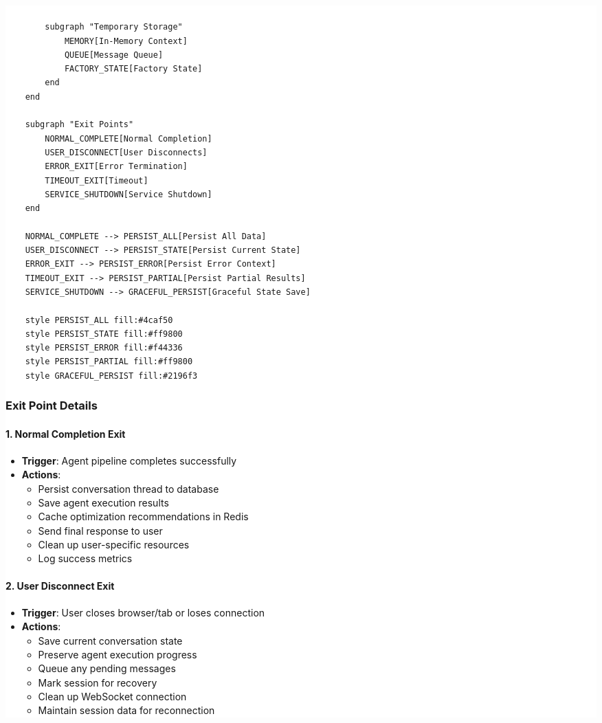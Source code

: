```mermaid
        
        subgraph "Temporary Storage"
            MEMORY[In-Memory Context]
            QUEUE[Message Queue]
            FACTORY_STATE[Factory State]
        end
    end
    
    subgraph "Exit Points"
        NORMAL_COMPLETE[Normal Completion]
        USER_DISCONNECT[User Disconnects]
        ERROR_EXIT[Error Termination]
        TIMEOUT_EXIT[Timeout]
        SERVICE_SHUTDOWN[Service Shutdown]
    end
    
    NORMAL_COMPLETE --> PERSIST_ALL[Persist All Data]
    USER_DISCONNECT --> PERSIST_STATE[Persist Current State]
    ERROR_EXIT --> PERSIST_ERROR[Persist Error Context]
    TIMEOUT_EXIT --> PERSIST_PARTIAL[Persist Partial Results]
    SERVICE_SHUTDOWN --> GRACEFUL_PERSIST[Graceful State Save]
    
    style PERSIST_ALL fill:#4caf50
    style PERSIST_STATE fill:#ff9800
    style PERSIST_ERROR fill:#f44336
    style PERSIST_PARTIAL fill:#ff9800
    style GRACEFUL_PERSIST fill:#2196f3
```

### Exit Point Details

#### 1. Normal Completion Exit
- **Trigger**: Agent pipeline completes successfully
- **Actions**: 
  - Persist conversation thread to database
  - Save agent execution results
  - Cache optimization recommendations in Redis
  - Send final response to user
  - Clean up user-specific resources
  - Log success metrics

#### 2. User Disconnect Exit
- **Trigger**: User closes browser/tab or loses connection
- **Actions**:
  - Save current conversation state
  - Preserve agent execution progress
  - Queue any pending messages
  - Mark session for recovery
  - Clean up WebSocket connection
  - Maintain session data for reconnection
